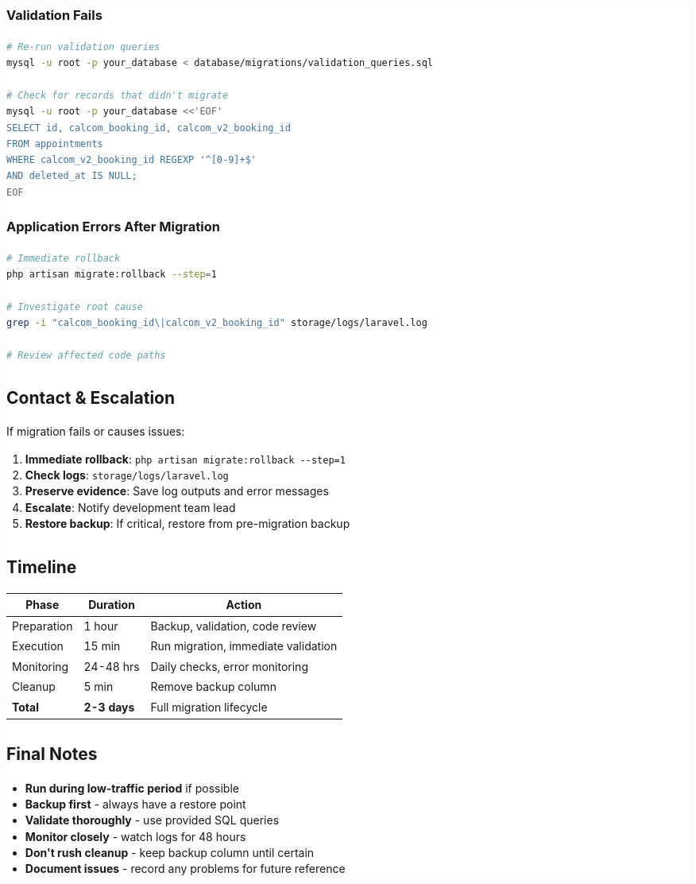 ### Validation Fails
```bash
# Re-run validation queries
mysql -u root -p your_database < database/migrations/validation_queries.sql

# Check for records that didn't migrate
mysql -u root -p your_database <<'EOF'
SELECT id, calcom_booking_id, calcom_v2_booking_id
FROM appointments
WHERE calcom_v2_booking_id REGEXP '^[0-9]+$'
AND deleted_at IS NULL;
EOF
```

### Application Errors After Migration
```bash
# Immediate rollback
php artisan migrate:rollback --step=1

# Investigate root cause
grep -i "calcom_booking_id\|calcom_v2_booking_id" storage/logs/laravel.log

# Review affected code paths
```

## Contact & Escalation

If migration fails or causes issues:
1. **Immediate rollback**: `php artisan migrate:rollback --step=1`
2. **Check logs**: `storage/logs/laravel.log`
3. **Preserve evidence**: Save log outputs and error messages
4. **Escalate**: Notify development team lead
5. **Restore backup**: If critical, restore from pre-migration backup

## Timeline

| Phase | Duration | Action |
|-------|----------|--------|
| Preparation | 1 hour | Backup, validation, code review |
| Execution | 15 min | Run migration, immediate validation |
| Monitoring | 24-48 hrs | Daily checks, error monitoring |
| Cleanup | 5 min | Remove backup column |
| **Total** | **2-3 days** | Full migration lifecycle |

## Final Notes

- **Run during low-traffic period** if possible
- **Backup first** - always have a restore point
- **Validate thoroughly** - use provided SQL queries
- **Monitor closely** - watch logs for 48 hours
- **Don't rush cleanup** - keep backup column until certain
- **Document issues** - record any problems for future reference

